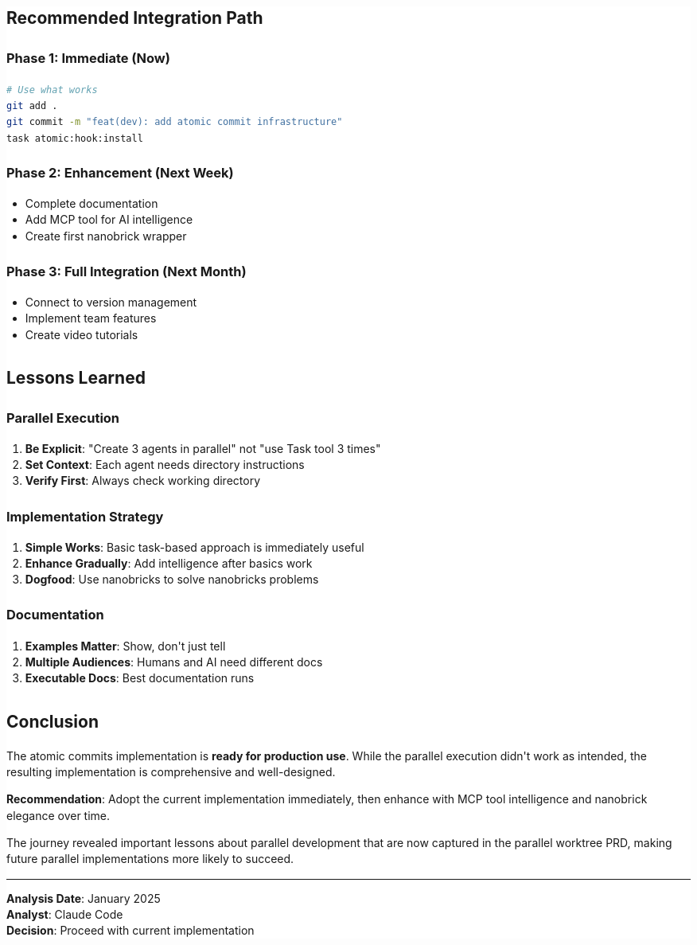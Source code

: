 ## Recommended Integration Path

### Phase 1: Immediate (Now)
```bash
# Use what works
git add .
git commit -m "feat(dev): add atomic commit infrastructure"
task atomic:hook:install
```

### Phase 2: Enhancement (Next Week)
- Complete documentation
- Add MCP tool for AI intelligence
- Create first nanobrick wrapper

### Phase 3: Full Integration (Next Month)
- Connect to version management
- Implement team features
- Create video tutorials

## Lessons Learned

### Parallel Execution
1. **Be Explicit**: "Create 3 agents in parallel" not "use Task tool 3 times"
2. **Set Context**: Each agent needs directory instructions
3. **Verify First**: Always check working directory

### Implementation Strategy
1. **Simple Works**: Basic task-based approach is immediately useful
2. **Enhance Gradually**: Add intelligence after basics work
3. **Dogfood**: Use nanobricks to solve nanobricks problems

### Documentation
1. **Examples Matter**: Show, don't just tell
2. **Multiple Audiences**: Humans and AI need different docs
3. **Executable Docs**: Best documentation runs

## Conclusion

The atomic commits implementation is **ready for production use**. While the parallel execution didn't work as intended, the resulting implementation is comprehensive and well-designed. 

**Recommendation**: Adopt the current implementation immediately, then enhance with MCP tool intelligence and nanobrick elegance over time.

The journey revealed important lessons about parallel development that are now captured in the parallel worktree PRD, making future parallel implementations more likely to succeed.

---

**Analysis Date**: January 2025  
**Analyst**: Claude Code  
**Decision**: Proceed with current implementation